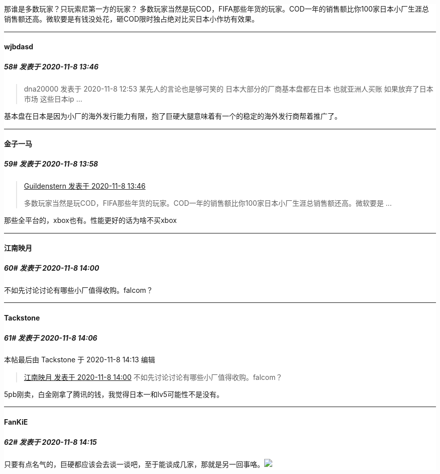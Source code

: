 那谁是多数玩家？只玩索尼第一方的玩家？</blockquote>
多数玩家当然是玩COD，FIFA那些年货的玩家。COD一年的销售额比你100家日本小厂生涯总销售额还高。微软要是有钱没处花，砸COD限时独占绝对比买日本小作坊有效果。


-----

####  wjbdasd  
##### 58#       发表于 2020-11-8 13:46


<blockquote>dna20000 发表于 2020-11-8 12:53
某先人的言论也是够可笑的 日本大部分的厂商基本盘都在日本 也就亚洲人买账 如果放弃了日本市场 这些日本ip ...</blockquote>
基本盘在日本是因为小厂的海外发行能力有限，抱了巨硬大腿意味着有一个的稳定的海外发行商帮着推广了。


-----

####  金子一马  
##### 59#       发表于 2020-11-8 13:58


<blockquote><a href="httphttps://bbs.saraba1st.com/2b/forum.php?mod=redirect&amp;goto=findpost&amp;pid=49319764&amp;ptid=1970884" target="_blank">Guildenstern 发表于 2020-11-8 13:46</a>

多数玩家当然是玩COD，FIFA那些年货的玩家。COD一年的销售额比你100家日本小厂生涯总销售额还高。微软要是 ...</blockquote>
那些全平台的，xbox也有。性能更好的话为啥不买xbox


-----

####  江南映月  
##### 60#       发表于 2020-11-8 14:00


不如先讨论讨论有哪些小厂值得收购。falcom？


-----

####  Tackstone  
##### 61#       发表于 2020-11-8 14:06


 本帖最后由 Tackstone 于 2020-11-8 14:13 编辑 
<blockquote><a href="httphttps://bbs.saraba1st.com/2b/forum.php?mod=redirect&amp;goto=findpost&amp;pid=49319918&amp;ptid=1970884" target="_blank">江南映月 发表于 2020-11-8 14:00</a>
不如先讨论讨论有哪些小厂值得收购。falcom？</blockquote>
5pb刚卖，白金刚拿了腾讯的钱，我觉得日本一和lv5可能性不是没有。


-----

####  FanKiE  
##### 62#       发表于 2020-11-8 14:15


只要有点名气的，巨硬都应该会去谈一谈吧，至于能谈成几家，那就是另一回事咯。<img src="https://static.saraba1st.com/image/smiley/face2017/009.gif" referrerpolicy="no-referrer">
